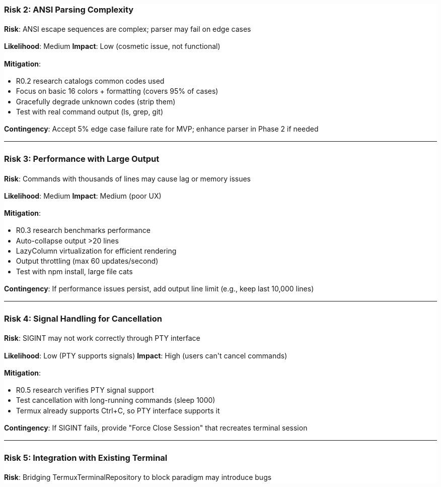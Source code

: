 
### Risk 2: ANSI Parsing Complexity

**Risk**: ANSI escape sequences are complex; parser may fail on edge cases

**Likelihood**: Medium
**Impact**: Low (cosmetic issue, not functional)

**Mitigation**:
- R0.2 research catalogs common codes used
- Focus on basic 16 colors + formatting (covers 95% of cases)
- Gracefully degrade unknown codes (strip them)
- Test with real command output (ls, grep, git)

**Contingency**: Accept 5% edge case failure rate for MVP; enhance parser in Phase 2 if needed

---

### Risk 3: Performance with Large Output

**Risk**: Commands with thousands of lines may cause lag or memory issues

**Likelihood**: Medium
**Impact**: Medium (poor UX)

**Mitigation**:
- R0.3 research benchmarks performance
- Auto-collapse output >20 lines
- LazyColumn virtualization for efficient rendering
- Output throttling (max 60 updates/second)
- Test with npm install, large file cats

**Contingency**: If performance issues persist, add output line limit (e.g., keep last 10,000 lines)

---

### Risk 4: Signal Handling for Cancellation

**Risk**: SIGINT may not work correctly through PTY interface

**Likelihood**: Low (PTY supports signals)
**Impact**: High (users can't cancel commands)

**Mitigation**:
- R0.5 research verifies PTY signal support
- Test cancellation with long-running commands (sleep 1000)
- Termux already supports Ctrl+C, so PTY interface supports it

**Contingency**: If SIGINT fails, provide "Force Close Session" that recreates terminal session

---

### Risk 5: Integration with Existing Terminal

**Risk**: Bridging TermuxTerminalRepository to block paradigm may introduce bugs
